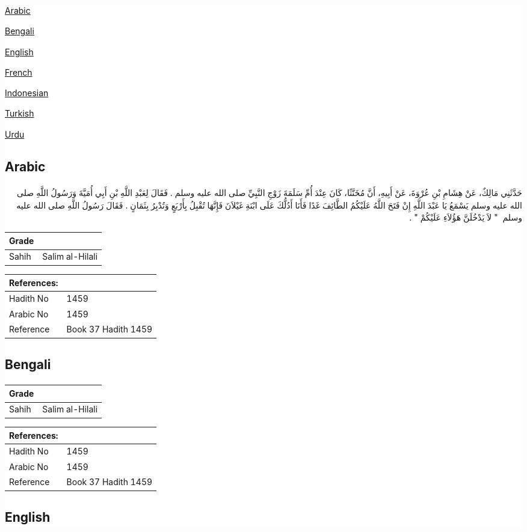 [Arabic](#arabic)

[Bengali](#bengali)

[English](#english)

[French](#french)

[Indonesian](#indonesian)

[Turkish](#turkish)

[Urdu](#urdu)

## Arabic


<div dir="rtl" lang="ar" style={{fontSize:'larger',backgroundColor:'#f8f9fa',padding:20}}>
حَدَّثَنِي مَالِكٌ، عَنْ هِشَامِ بْنِ عُرْوَةَ، عَنْ أَبِيهِ، أَنَّ مُخَنَّثًا، كَانَ عِنْدَ أُمِّ سَلَمَةَ زَوْجِ النَّبِيِّ صلى الله عليه وسلم ‏.‏ فَقَالَ لِعَبْدِ اللَّهِ بْنِ أَبِي أُمَيَّةَ وَرَسُولُ اللَّهِ صلى الله عليه وسلم يَسْمَعُ يَا عَبْدَ اللَّهِ إِنْ فَتَحَ اللَّهُ عَلَيْكُمُ الطَّائِفَ غَدًا فَأَنَا أَدُلُّكَ عَلَى ابْنَةِ غَيْلاَنَ فَإِنَّهَا تُقْبِلُ بِأَرْبَعٍ وَتُدْبِرُ بِثَمَانٍ ‏.‏ فَقَالَ رَسُولُ اللَّهِ صلى الله عليه وسلم ‏ "‏ لاَ يَدْخُلَنَّ هَؤُلاَءِ عَلَيْكُمْ ‏"‏ ‏.‏
</div>
<div style={{backgroundColor:'#f8f9fa',padding:20, marginBottom: 10}}><table> <thead> <tr> <th>Grade</th> <th></th> </tr> </thead> <tbody> <tr><td>Sahih</td><td>Salim al-Hilali</td></tr></tbody></table><table> <thead> <tr> <th>References:</th> <th></th> </tr> </thead> <tbody><tr><td>Hadith No</td><td>1459</td></tr><tr><td>Arabic No</td><td>1459</td></tr><tr><td>Reference</td><td>Book 37 Hadith 1459</td></tr></tbody></table></div>

## Bengali


<div dir="ltr" lang="bn" style={{fontSize:'larger',backgroundColor:'#f8f9fa',padding:20}}>

</div>
<div style={{backgroundColor:'#f8f9fa',padding:20, marginBottom: 10}}><table> <thead> <tr> <th>Grade</th> <th></th> </tr> </thead> <tbody> <tr><td>Sahih</td><td>Salim al-Hilali</td></tr></tbody></table><table> <thead> <tr> <th>References:</th> <th></th> </tr> </thead> <tbody><tr><td>Hadith No</td><td>1459</td></tr><tr><td>Arabic No</td><td>1459</td></tr><tr><td>Reference</td><td>Book 37 Hadith 1459</td></tr></tbody></table></div>

## English


<div dir="ltr" lang="en" style={{fontSize:'larger',backgroundColor:'#f8f9fa',padding:20}}>